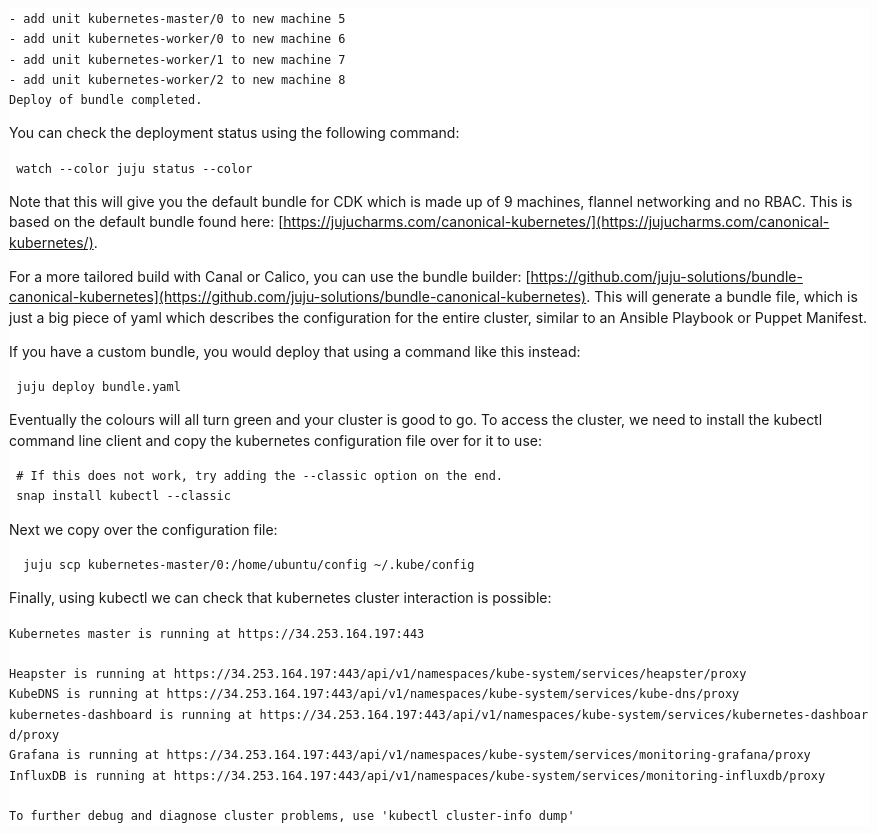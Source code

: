 ```
- add unit kubernetes-master/0 to new machine 5
- add unit kubernetes-worker/0 to new machine 6
- add unit kubernetes-worker/1 to new machine 7
- add unit kubernetes-worker/2 to new machine 8
Deploy of bundle completed.
```

You can check the deployment status using the following command: 

```
 watch --color juju status --color
```

Note that this will give you the default bundle for CDK which is made up of 9 machines, flannel networking and no RBAC. This is based on the default bundle found here: [https://jujucharms.com/canonical-kubernetes/](https://jujucharms.com/canonical-kubernetes/).

For a more tailored build with Canal or Calico, you can use the bundle builder: [https://github.com/juju-solutions/bundle-canonical-kubernetes](https://github.com/juju-solutions/bundle-canonical-kubernetes). This will generate a bundle file, which is just a big piece of yaml which describes the configuration for the entire cluster, similar to an Ansible Playbook or Puppet Manifest. 

If you have a custom bundle, you would deploy that using a command like this instead:

```
 juju deploy bundle.yaml
```

Eventually the colours will all turn green and your cluster is good to go. To access the cluster, we need to install the kubectl command line client and copy the kubernetes configuration file over for it to use: 

```
 # If this does not work, try adding the --classic option on the end. 
 snap install kubectl --classic
```

Next we copy over the configuration file: 

```
  juju scp kubernetes-master/0:/home/ubuntu/config ~/.kube/config
```

Finally, using kubectl we can check that kubernetes cluster interaction is possible: 

```
Kubernetes master is running at https://34.253.164.197:443

Heapster is running at https://34.253.164.197:443/api/v1/namespaces/kube-system/services/heapster/proxy
KubeDNS is running at https://34.253.164.197:443/api/v1/namespaces/kube-system/services/kube-dns/proxy
kubernetes-dashboard is running at https://34.253.164.197:443/api/v1/namespaces/kube-system/services/kubernetes-dashboard/proxy
Grafana is running at https://34.253.164.197:443/api/v1/namespaces/kube-system/services/monitoring-grafana/proxy
InfluxDB is running at https://34.253.164.197:443/api/v1/namespaces/kube-system/services/monitoring-influxdb/proxy

To further debug and diagnose cluster problems, use 'kubectl cluster-info dump'
```
